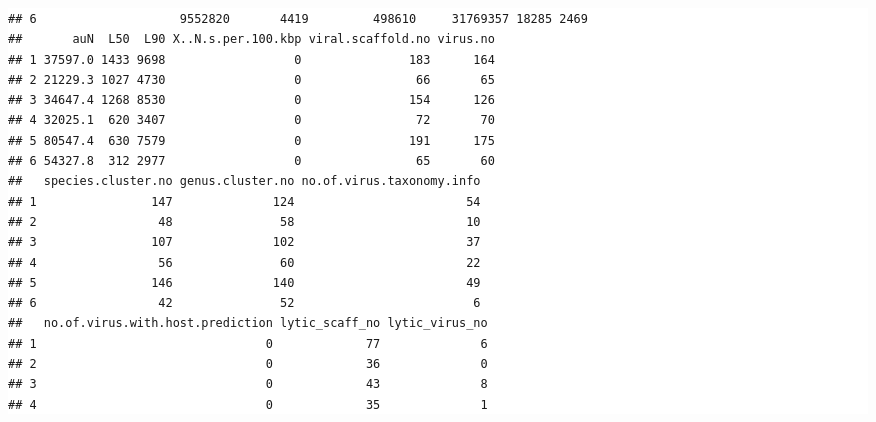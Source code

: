     ## 6                    9552820       4419         498610     31769357 18285 2469
    ##       auN  L50  L90 X..N.s.per.100.kbp viral.scaffold.no virus.no
    ## 1 37597.0 1433 9698                  0               183      164
    ## 2 21229.3 1027 4730                  0                66       65
    ## 3 34647.4 1268 8530                  0               154      126
    ## 4 32025.1  620 3407                  0                72       70
    ## 5 80547.4  630 7579                  0               191      175
    ## 6 54327.8  312 2977                  0                65       60
    ##   species.cluster.no genus.cluster.no no.of.virus.taxonomy.info
    ## 1                147              124                        54
    ## 2                 48               58                        10
    ## 3                107              102                        37
    ## 4                 56               60                        22
    ## 5                146              140                        49
    ## 6                 42               52                         6
    ##   no.of.virus.with.host.prediction lytic_scaff_no lytic_virus_no
    ## 1                                0             77              6
    ## 2                                0             36              0
    ## 3                                0             43              8
    ## 4                                0             35              1